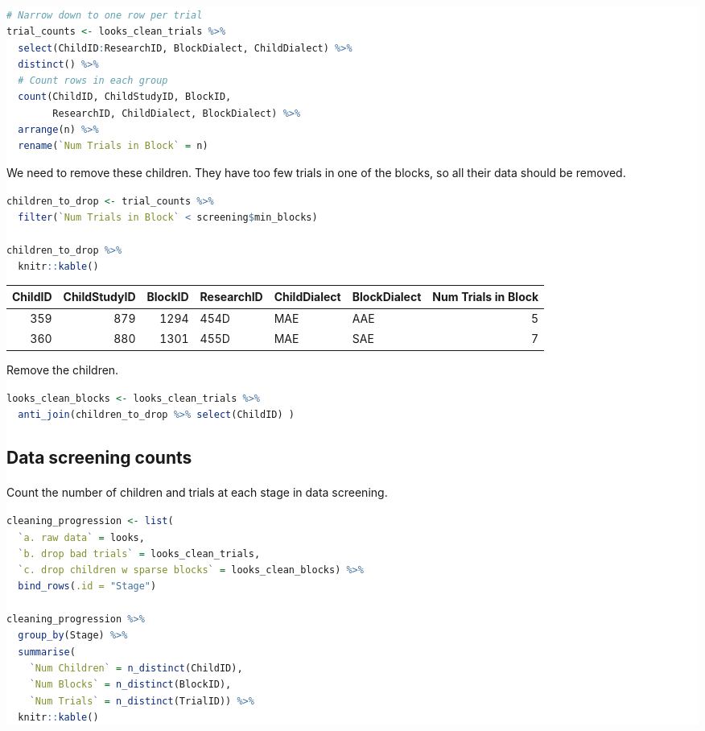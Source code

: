 ``` r
# Narrow down to one row per trial
trial_counts <- looks_clean_trials %>% 
  select(ChildID:ResearchID, BlockDialect, ChildDialect) %>% 
  distinct() %>% 
  # Count rows in each group
  count(ChildID, ChildStudyID, BlockID, 
        ResearchID, ChildDialect, BlockDialect) %>% 
  arrange(n) %>% 
  rename(`Num Trials in Block` = n)
```

We need to remove these children. They have too few trials in one of the blocks, so all their data should be removed.

``` r
children_to_drop <- trial_counts %>% 
  filter(`Num Trials in Block` < screening$min_blocks) 

children_to_drop %>% 
  knitr::kable()
```

|  ChildID|  ChildStudyID|  BlockID| ResearchID | ChildDialect | BlockDialect |  Num Trials in Block|
|--------:|-------------:|--------:|:-----------|:-------------|:-------------|--------------------:|
|      359|           879|     1294| 454D       | MAE          | AAE          |                    5|
|      360|           880|     1301| 455D       | MAE          | SAE          |                    7|

Remove the children.

``` r
looks_clean_blocks <- looks_clean_trials %>% 
  anti_join(children_to_drop %>% select(ChildID) ) 
```

Data screening counts
---------------------

Count the number of children and trials at each stage in data screening.

``` r
cleaning_progression <- list(
  `a. raw data` = looks,
  `b. drop bad trials` = looks_clean_trials, 
  `c. drop children w sparse blocks` = looks_clean_blocks) %>% 
  bind_rows(.id = "Stage")

cleaning_progression %>% 
  group_by(Stage) %>% 
  summarise(
    `Num Children` = n_distinct(ChildID),
    `Num Blocks` = n_distinct(BlockID),
    `Num Trials` = n_distinct(TrialID)) %>% 
  knitr::kable()
```
